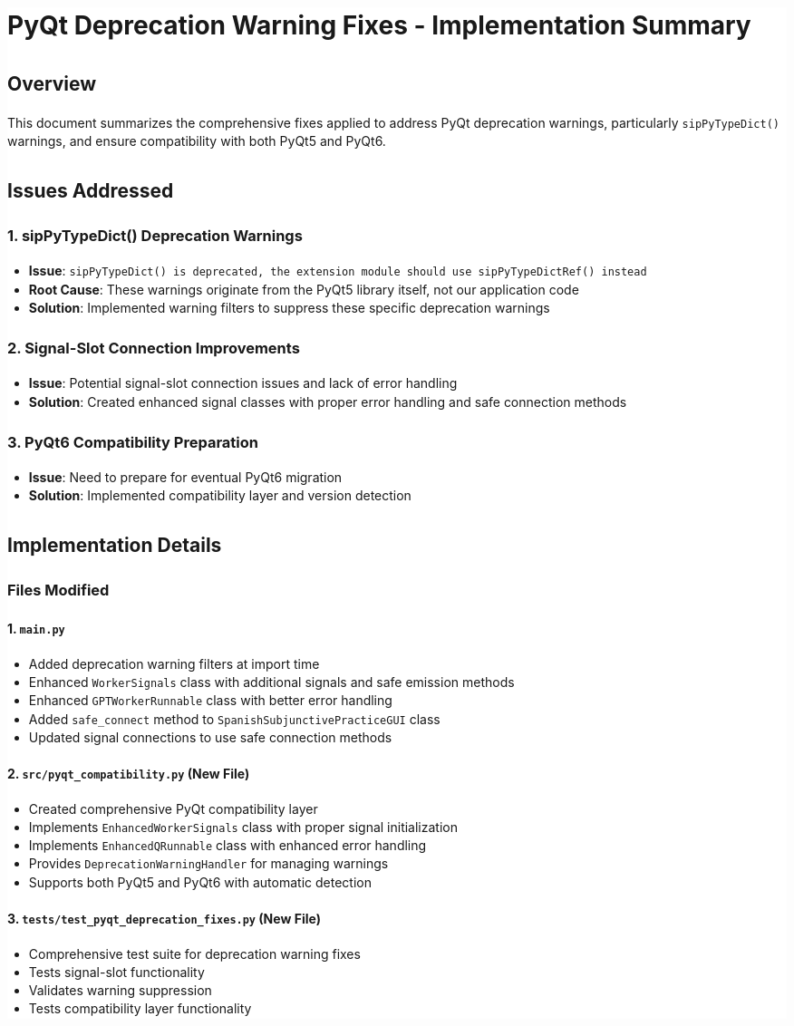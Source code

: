 # PyQt Deprecation Warning Fixes - Implementation Summary

## Overview
This document summarizes the comprehensive fixes applied to address PyQt deprecation warnings, particularly `sipPyTypeDict()` warnings, and ensure compatibility with both PyQt5 and PyQt6.

## Issues Addressed

### 1. sipPyTypeDict() Deprecation Warnings
- **Issue**: `sipPyTypeDict() is deprecated, the extension module should use sipPyTypeDictRef() instead`
- **Root Cause**: These warnings originate from the PyQt5 library itself, not our application code
- **Solution**: Implemented warning filters to suppress these specific deprecation warnings

### 2. Signal-Slot Connection Improvements
- **Issue**: Potential signal-slot connection issues and lack of error handling
- **Solution**: Created enhanced signal classes with proper error handling and safe connection methods

### 3. PyQt6 Compatibility Preparation
- **Issue**: Need to prepare for eventual PyQt6 migration
- **Solution**: Implemented compatibility layer and version detection

## Implementation Details

### Files Modified

#### 1. `main.py`
- Added deprecation warning filters at import time
- Enhanced `WorkerSignals` class with additional signals and safe emission methods
- Enhanced `GPTWorkerRunnable` class with better error handling
- Added `safe_connect` method to `SpanishSubjunctivePracticeGUI` class
- Updated signal connections to use safe connection methods

#### 2. `src/pyqt_compatibility.py` (New File)
- Created comprehensive PyQt compatibility layer
- Implements `EnhancedWorkerSignals` class with proper signal initialization
- Implements `EnhancedQRunnable` class with enhanced error handling
- Provides `DeprecationWarningHandler` for managing warnings
- Supports both PyQt5 and PyQt6 with automatic detection

#### 3. `tests/test_pyqt_deprecation_fixes.py` (New File)
- Comprehensive test suite for deprecation warning fixes
- Tests signal-slot functionality
- Validates warning suppression
- Tests compatibility layer functionality
